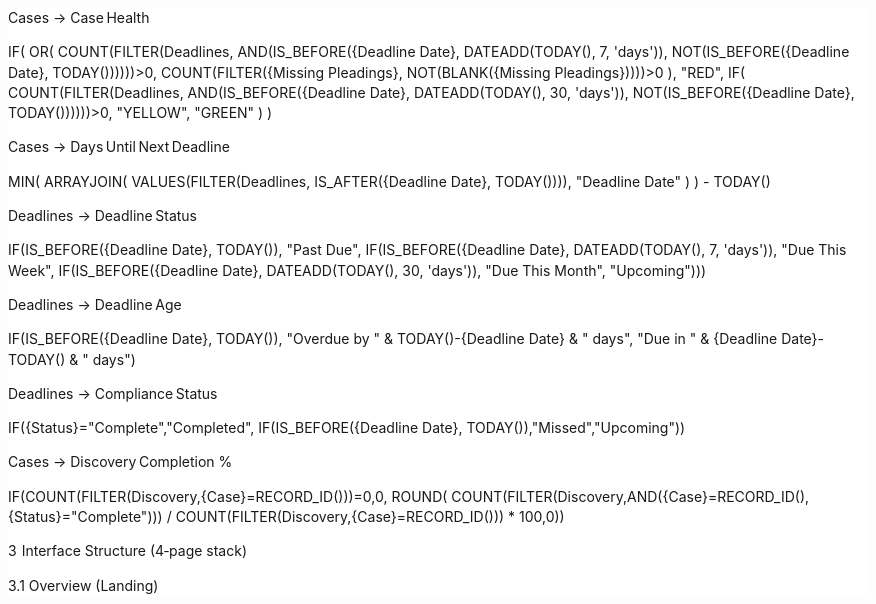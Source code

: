 Cases → Case Health

IF(
  OR(
    COUNT(FILTER(Deadlines, AND(IS_BEFORE({Deadline Date}, DATEADD(TODAY(), 7, 'days')), NOT(IS_BEFORE({Deadline Date}, TODAY())))))>0,
    COUNT(FILTER({Missing Pleadings}, NOT(BLANK({Missing Pleadings}))))>0
  ),
  "RED",
  IF(
    COUNT(FILTER(Deadlines, AND(IS_BEFORE({Deadline Date}, DATEADD(TODAY(), 30, 'days')), NOT(IS_BEFORE({Deadline Date}, TODAY())))))>0,
    "YELLOW",
    "GREEN"
  )
)

Cases → Days Until Next Deadline

MIN(
  ARRAYJOIN(
    VALUES(FILTER(Deadlines, IS_AFTER({Deadline Date}, TODAY()))),
    "Deadline Date"
  )
) - TODAY()

Deadlines → Deadline Status

IF(IS_BEFORE({Deadline Date}, TODAY()),
  "Past Due",
  IF(IS_BEFORE({Deadline Date}, DATEADD(TODAY(), 7, 'days')),
     "Due This Week",
     IF(IS_BEFORE({Deadline Date}, DATEADD(TODAY(), 30, 'days')),
        "Due This Month",
        "Upcoming")))

Deadlines → Deadline Age

IF(IS_BEFORE({Deadline Date}, TODAY()),
  "Overdue by " & TODAY()-{Deadline Date} & " days",
  "Due in " & {Deadline Date}-TODAY() & " days")

Deadlines → Compliance Status

IF({Status}="Complete","Completed",
  IF(IS_BEFORE({Deadline Date}, TODAY()),"Missed","Upcoming"))

Cases → Discovery Completion %

IF(COUNT(FILTER(Discovery,{Case}=RECORD_ID()))=0,0,
  ROUND(
    COUNT(FILTER(Discovery,AND({Case}=RECORD_ID(),{Status}="Complete"))) /
    COUNT(FILTER(Discovery,{Case}=RECORD_ID())) * 100,0))

3  Interface Structure (4‑page stack)

3.1 Overview (Landing)
